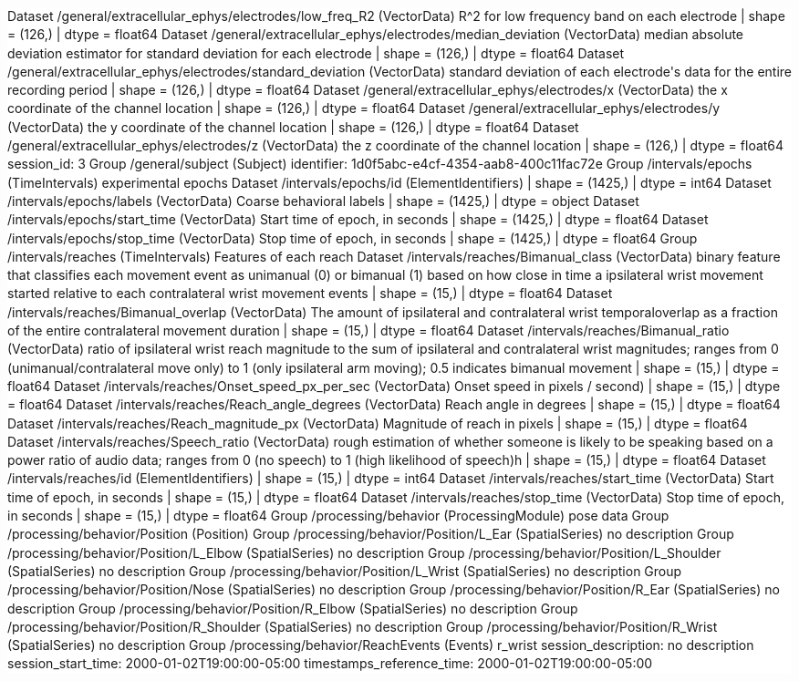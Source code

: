   Dataset /general/extracellular_ephys/electrodes/low_freq_R2 (VectorData) R^2 for low frequency band on each electrode | shape = (126,) | dtype = float64
  Dataset /general/extracellular_ephys/electrodes/median_deviation (VectorData) median absolute deviation estimator for standard deviation for each electrode | shape = (126,) | dtype = float64
  Dataset /general/extracellular_ephys/electrodes/standard_deviation (VectorData) standard deviation of each electrode's data for the entire recording period | shape = (126,) | dtype = float64
  Dataset /general/extracellular_ephys/electrodes/x (VectorData) the x coordinate of the channel location | shape = (126,) | dtype = float64
  Dataset /general/extracellular_ephys/electrodes/y (VectorData) the y coordinate of the channel location | shape = (126,) | dtype = float64
  Dataset /general/extracellular_ephys/electrodes/z (VectorData) the z coordinate of the channel location | shape = (126,) | dtype = float64
  session_id: 3
  Group /general/subject (Subject) 
  identifier: 1d0f5abc-e4cf-4354-aab8-400c11fac72e
  Group /intervals/epochs (TimeIntervals) experimental epochs
  Dataset /intervals/epochs/id (ElementIdentifiers)  | shape = (1425,) | dtype = int64
  Dataset /intervals/epochs/labels (VectorData) Coarse behavioral labels | shape = (1425,) | dtype = object
  Dataset /intervals/epochs/start_time (VectorData) Start time of epoch, in seconds | shape = (1425,) | dtype = float64
  Dataset /intervals/epochs/stop_time (VectorData) Stop time of epoch, in seconds | shape = (1425,) | dtype = float64
  Group /intervals/reaches (TimeIntervals) Features of each reach
  Dataset /intervals/reaches/Bimanual_class (VectorData) binary feature that classifies each movement event as unimanual (0) or bimanual (1) based on how close in time a ipsilateral wrist movement started relative to each contralateral wrist movement events | shape = (15,) | dtype = float64
  Dataset /intervals/reaches/Bimanual_overlap (VectorData) The amount of ipsilateral and contralateral wrist temporaloverlap as a fraction of the entire contralateral movement duration | shape = (15,) | dtype = float64
  Dataset /intervals/reaches/Bimanual_ratio (VectorData) ratio of ipsilateral wrist reach magnitude to the sum of ipsilateral and contralateral wrist magnitudes; ranges from 0 (unimanual/contralateral move only) to 1 (only ipsilateral arm moving); 0.5 indicates bimanual movement | shape = (15,) | dtype = float64
  Dataset /intervals/reaches/Onset_speed_px_per_sec (VectorData) Onset speed in pixels / second) | shape = (15,) | dtype = float64
  Dataset /intervals/reaches/Reach_angle_degrees (VectorData) Reach angle in degrees | shape = (15,) | dtype = float64
  Dataset /intervals/reaches/Reach_magnitude_px (VectorData) Magnitude of reach in pixels | shape = (15,) | dtype = float64
  Dataset /intervals/reaches/Speech_ratio (VectorData) rough estimation of whether someone is likely to be speaking based on a power ratio of audio data; ranges from 0 (no speech) to 1 (high likelihood of speech)h | shape = (15,) | dtype = float64
  Dataset /intervals/reaches/id (ElementIdentifiers)  | shape = (15,) | dtype = int64
  Dataset /intervals/reaches/start_time (VectorData) Start time of epoch, in seconds | shape = (15,) | dtype = float64
  Dataset /intervals/reaches/stop_time (VectorData) Stop time of epoch, in seconds | shape = (15,) | dtype = float64
  Group /processing/behavior (ProcessingModule) pose data
  Group /processing/behavior/Position (Position) 
  Group /processing/behavior/Position/L_Ear (SpatialSeries) no description
  Group /processing/behavior/Position/L_Elbow (SpatialSeries) no description
  Group /processing/behavior/Position/L_Shoulder (SpatialSeries) no description
  Group /processing/behavior/Position/L_Wrist (SpatialSeries) no description
  Group /processing/behavior/Position/Nose (SpatialSeries) no description
  Group /processing/behavior/Position/R_Ear (SpatialSeries) no description
  Group /processing/behavior/Position/R_Elbow (SpatialSeries) no description
  Group /processing/behavior/Position/R_Shoulder (SpatialSeries) no description
  Group /processing/behavior/Position/R_Wrist (SpatialSeries) no description
  Group /processing/behavior/ReachEvents (Events) r_wrist
  session_description: no description
  session_start_time: 2000-01-02T19:00:00-05:00
  timestamps_reference_time: 2000-01-02T19:00:00-05:00
